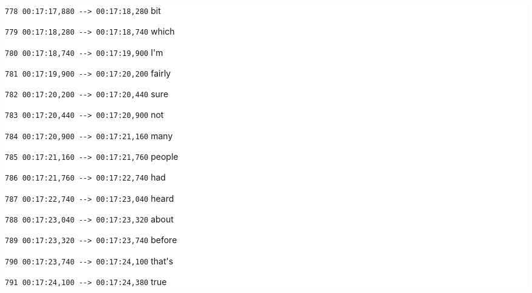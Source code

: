 

`778 00:17:17,880 --> 00:17:18,280`
bit



`779 00:17:18,280 --> 00:17:18,740`
which



`780 00:17:18,740 --> 00:17:19,900`
I'm



`781 00:17:19,900 --> 00:17:20,200`
fairly



`782 00:17:20,200 --> 00:17:20,440`
sure



`783 00:17:20,440 --> 00:17:20,900`
not



`784 00:17:20,900 --> 00:17:21,160`
many



`785 00:17:21,160 --> 00:17:21,760`
people



`786 00:17:21,760 --> 00:17:22,740`
had



`787 00:17:22,740 --> 00:17:23,040`
heard



`788 00:17:23,040 --> 00:17:23,320`
about



`789 00:17:23,320 --> 00:17:23,740`
before



`790 00:17:23,740 --> 00:17:24,100`
that's



`791 00:17:24,100 --> 00:17:24,380`
true
